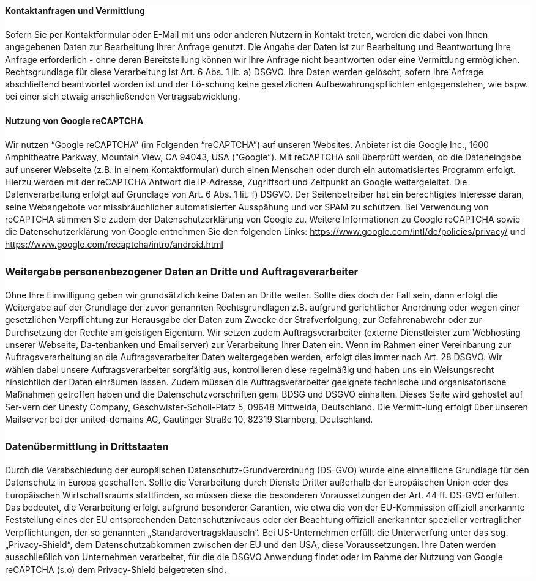 #### Kontaktanfragen und Vermittlung

Sofern Sie per Kontaktformular oder E-Mail mit uns oder anderen Nutzern in Kontakt treten, werden die dabei von Ihnen angegebenen Daten zur Bearbeitung Ihrer Anfrage genutzt. Die Angabe der Daten ist zur Bearbeitung und Beantwortung Ihre Anfrage erforderlich - ohne deren Bereitstellung können wir Ihre Anfrage nicht beantworten oder eine Vermittlung ermöglichen.
Rechtsgrundlage für diese Verarbeitung ist Art. 6 Abs. 1 lit. a) DSGVO.
Ihre Daten werden gelöscht, sofern Ihre Anfrage abschließend beantwortet worden ist und der Lö-schung keine gesetzlichen Aufbewahrungspflichten entgegenstehen, wie bspw. bei einer sich etwaig anschließenden Vertragsabwicklung.

#### Nutzung von Google reCAPTCHA

Wir nutzen “Google reCAPTCHA” (im Folgenden “reCAPTCHA”) auf unseren Websites. Anbieter ist die Google Inc., 1600 Amphitheatre Parkway, Mountain View, CA 94043, USA (“Google”). Mit reCAPTCHA soll überprüft werden, ob die Dateneingabe auf unserer Webseite (z.B. in einem Kontaktformular) durch einen Menschen oder durch ein automatisiertes Programm erfolgt. Hierzu werden mit der reCAPTCHA Antwort die IP-Adresse, Zugriffsort und Zeitpunkt an Google weitergeleitet. Die Datenverarbeitung erfolgt auf Grundlage von Art. 6 Abs. 1 lit. f)  DSGVO. Der Seitenbetreiber hat ein berechtigtes Interesse daran, seine Webangebote vor missbräuchlicher automatisierter Ausspähung und vor SPAM zu schützen. Bei Verwendung von reCAPTCHA stimmen Sie zudem der Datenschutzerklärung von Google zu. Weitere Informationen zu Google reCAPTCHA sowie die Datenschutzerklärung von Google entnehmen Sie den folgenden Links: https://www.google.com/intl/de/policies/privacy/ und https://www.google.com/recaptcha/intro/android.html

### Weitergabe personenbezogener Daten an Dritte und Auftragsverarbeiter

Ohne Ihre Einwilligung geben wir grundsätzlich keine Daten an Dritte weiter. Sollte dies doch der Fall sein, dann erfolgt die Weitergabe auf der Grundlage der zuvor genannten Rechtsgrundlagen z.B. aufgrund gerichtlicher Anordnung oder wegen einer gesetzlichen Verpflichtung zur Herausgabe der Daten zum Zwecke der Strafverfolgung, zur Gefahrenabwehr oder zur Durchsetzung der Rechte am geistigen Eigentum.
Wir setzen zudem Auftragsverarbeiter (externe Dienstleister zum Webhosting unserer Webseite, Da-tenbanken und Emailserver) zur Verarbeitung Ihrer Daten ein. Wenn im Rahmen einer Vereinbarung zur Auftragsverarbeitung an die Auftragsverarbeiter Daten weitergegeben werden, erfolgt dies immer nach Art. 28 DSGVO. Wir wählen dabei unsere Auftragsverarbeiter sorgfältig aus, kontrollieren diese regelmäßig und haben uns ein Weisungsrecht hinsichtlich der Daten einräumen lassen. Zudem müssen die Auftragsverarbeiter geeignete technische und organisatorische Maßnahmen getroffen haben und die Datenschutzvorschriften gem. BDSG und DSGVO einhalten. Dieses Seite wird gehostet auf Ser-vern der Unesty Company, Geschwister-Scholl-Platz 5, 09648 Mittweida, Deutschland. Die Vermitt-lung erfolgt über unseren Mailserver bei der united-domains AG, Gautinger Straße 10, 82319 Starnberg, Deutschland. 

### Datenübermittlung in Drittstaaten

Durch die Verabschiedung der europäischen Datenschutz-Grundverordnung (DS-GVO) wurde eine einheitliche Grundlage für den Datenschutz in Europa geschaffen. Sollte die Verarbeitung durch Dienste Dritter außerhalb der Europäischen Union oder des Europäischen Wirtschaftsraums stattfinden, so müssen diese die besonderen Voraussetzungen der Art. 44 ff. DS-GVO erfüllen. Das bedeutet, die Verarbeitung erfolgt aufgrund besonderer Garantien, wie etwa die von der EU-Kommission offiziell anerkannte Feststellung eines der EU entsprechenden Datenschutzniveaus oder der Beachtung offiziell anerkannter spezieller vertraglicher Verpflichtungen, der so genannten „Standardvertragsklauseln“. Bei US-Unternehmen erfüllt die Unterwerfung unter das sog. „Privacy-Shield“, dem Datenschutzabkommen zwischen der EU und den USA, diese Voraussetzungen.
Ihre Daten werden ausschließlich von Unternehmen verarbeitet, für die die DSGVO Anwendung findet oder im Rahme der Nutzung von Google reCAPTCHA (s.o) dem Privacy-Shield beigetreten sind.
